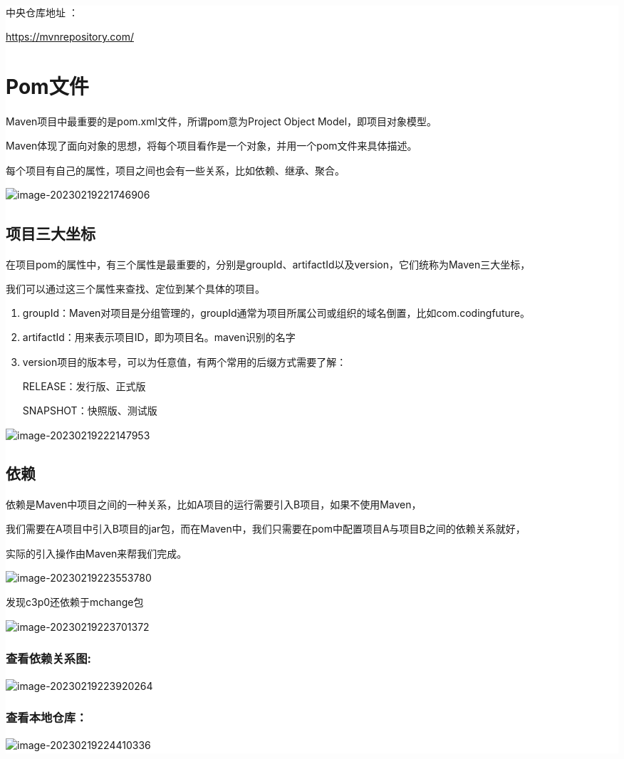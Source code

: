 中央仓库地址 ：

https://mvnrepository.com/

# Pom文件

Maven项⽬中最重要的是pom.xml⽂件，所谓pom意为Project Object Model，即项⽬对象模型。

Maven体现了⾯向对象的思想，将每个项⽬看作是⼀个对象，并⽤⼀个pom⽂件来具体描述。

每个项⽬有⾃⼰的属性，项⽬之间也会有⼀些关系，⽐如依赖、继承、聚合。

![image-20230219221746906](https://s2.loli.net/2023/02/19/gKImjOWwHv5MYk6.png)

## 项目三大坐标

在项⽬pom的属性中，有三个属性是最重要的，分别是groupId、artifactId以及version，它们统称为Maven三⼤坐标，

我们可以通过这三个属性来查找、定位到某个具体的项⽬。

1. groupId：Maven对项⽬是分组管理的，groupId通常为项⽬所属公司或组织的域名倒置，⽐如com.codingfuture。

2. artifactId：⽤来表示项⽬ID，即为项⽬名。maven识别的名字

3. version项⽬的版本号，可以为任意值，有两个常⽤的后缀⽅式需要了解：

   RELEASE：发⾏版、正式版

   SNAPSHOT：快照版、测试版

![image-20230219222147953](https://s2.loli.net/2023/02/19/jLgAuhpl2CxHXNk.png)

## 依赖

依赖是Maven中项⽬之间的⼀种关系，⽐如A项⽬的运⾏需要引⼊B项⽬，如果不使⽤Maven，

我们需要在A项⽬中引⼊B项⽬的jar包，⽽在Maven中，我们只需要在pom中配置项⽬A与项⽬B之间的依赖关系就好，

实际的引⼊操作由Maven来帮我们完成。

![image-20230219223553780](https://s2.loli.net/2023/02/19/6XEd1wcLR7TPASe.png)

发现c3p0还依赖于mchange包

![image-20230219223701372](https://s2.loli.net/2023/02/19/yPXY2WRQauq75wG.png)

### 查看依赖关系图:

![image-20230219223920264](https://s2.loli.net/2023/02/19/uxIZFU2mJQMpXio.png)

### 查看本地仓库：

![image-20230219224410336](https://s2.loli.net/2023/02/19/FmWDACcOGSaJVxY.png)

